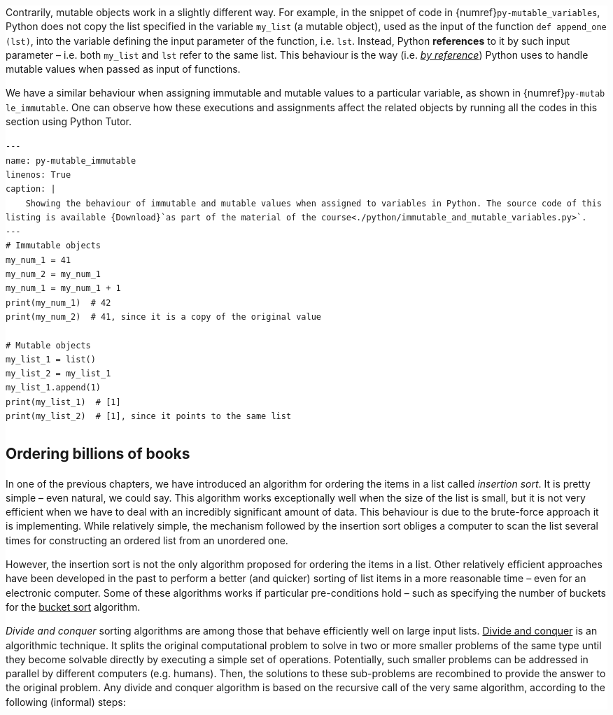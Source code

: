 Contrarily, mutable objects work in a slightly different way. For example, in the snippet of code in {numref}`py-mutable_variables`, Python does not copy the list specified in the variable `my_list` (a mutable object), used as the input of the function `def append_one(lst)`, into the variable defining the input parameter of the function, i.e. `lst`. Instead, Python **references** to it by such input parameter – i.e. both `my_list` and `lst` refer to the same list. This behaviour is the way (i.e. *[by reference](https://en.wikipedia.org/wiki/Evaluation_strategy#Call_by_reference)*) Python uses to handle mutable values when passed as input of functions.

We have a similar behaviour when assigning immutable and mutable values to a particular variable, as shown in {numref}`py-mutable_immutable`. One can observe how these executions and assignments affect the related objects by running all the codes in this section using Python Tutor.


```{code-block} python
---
name: py-mutable_immutable
linenos: True
caption: |
    Showing the behaviour of immutable and mutable values when assigned to variables in Python. The source code of this listing is available {Download}`as part of the material of the course<./python/immutable_and_mutable_variables.py>`.
---
# Immutable objects
my_num_1 = 41
my_num_2 = my_num_1
my_num_1 = my_num_1 + 1
print(my_num_1)  # 42
print(my_num_2)  # 41, since it is a copy of the original value

# Mutable objects
my_list_1 = list()
my_list_2 = my_list_1
my_list_1.append(1)
print(my_list_1)  # [1]
print(my_list_2)  # [1], since it points to the same list
```


## Ordering billions of books

In one of the previous chapters, we have introduced an algorithm for ordering the items in a list called *insertion sort*. It is pretty simple – even natural, we could say. This algorithm works exceptionally well when the size of the list is small, but it is not very efficient when we have to deal with an incredibly significant amount of data. This behaviour is due to the brute-force approach it is implementing. While relatively simple, the mechanism followed by the insertion sort obliges a computer to scan the list several times for constructing an ordered list from an unordered one.

However, the insertion sort is not the only algorithm proposed for ordering the items in a list. Other relatively efficient approaches have been developed in the past to perform a better (and quicker) sorting of list items in a more reasonable time – even for an electronic computer. Some of these algorithms works if particular pre-conditions hold – such as specifying the number of buckets for the [bucket sort](https://en.wikipedia.org/wiki/Bucket_sort) algorithm.

*Divide and conquer* sorting algorithms are among those that behave efficiently well on large input lists. [Divide and conquer](https://en.wikipedia.org/wiki/Divide_and_conquer_algorithm) is an algorithmic technique. It splits the original computational problem to solve in two or more smaller problems of the same type until they become solvable directly by executing a simple set of operations. Potentially, such smaller problems can be addressed in parallel by different computers (e.g. humans). Then, the solutions to these sub-problems are recombined to provide the answer to the original problem. Any divide and conquer algorithm is based on the recursive call of the very same algorithm, according to the following (informal) steps:
